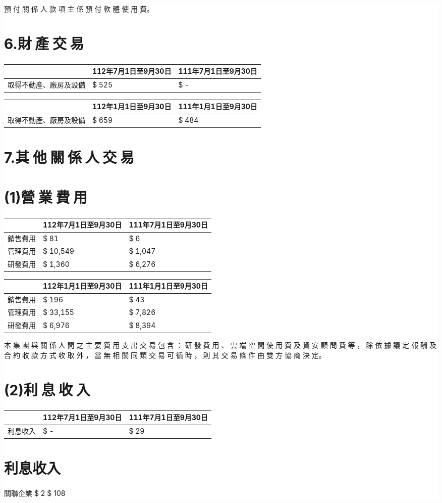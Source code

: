 預 付 關 係 人 款 項 主 係 預 付 軟 體 使 用 費。

# 6.財 產 交 易

| |112年7月1日至9月30日|111年7月1日至9月30日|
|---|---|---|
|取得不動產、廠房及設備|$ 525|$ -|

| |112年1月1日至9月30日|111年1月1日至9月30日|
|---|---|---|
|取得不動產、廠房及設備|$ 659|$ 484|

# 7.其 他 關 係 人 交 易

# (1)營 業 費 用

| |112年7月1日至9月30日|111年7月1日至9月30日|
|---|---|---|
|銷售費用|$ 81|$ 6|
|管理費用|$ 10,549|$ 1,047|
|研發費用|$ 1,360|$ 6,276|

| |112年1月1日至9月30日|111年1月1日至9月30日|
|---|---|---|
|銷售費用|$ 196|$ 43|
|管理費用|$ 33,155|$ 7,826|
|研發費用|$ 6,976|$ 8,394|

本 集 團 與 關 係 人 間 之 主 要 費 用 支 出 交 易 包 含 ： 研 發 費 用 、 雲 端 空 間 使
用 費 及 資 安 顧 問 費 等 ， 除 依 據 議 定 報 酬 及 合 約 收 款 方 式 收 取 外 ， 當 無
相 關 同 類 交 易 可 循 時 ， 則 其 交 易 條 件 由 雙 方 協 商 決 定。

# (2)利 息 收 入

| |112年7月1日至9月30日|111年7月1日至9月30日|
|---|---|---|
|利息收入|$ -|$ 29|# 112年1月1日至9月30日

# 利息收入

關聯企業
$ 2
$ 108
